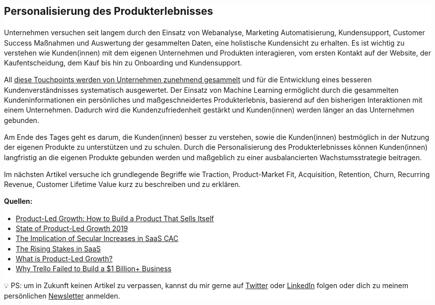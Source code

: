 ## Personalisierung des Produkterlebnisses

Unternehmen versuchen seit langem durch den Einsatz von Webanalyse, Marketing Automatisierung, Kundensupport, Customer Success Maßnahmen und Auswertung der gesammelten Daten, eine holistische Kundensicht zu erhalten. Es ist wichtig zu verstehen wie Kunden(innen) mit dem eigenen Unternehmen und Produkten interagieren, vom ersten Kontakt auf der Website, der Kaufentscheidung, dem Kauf bis hin zu Onboarding und Kundensupport.

All [diese Touchpoints werden von Unternehmen zunehmend gesammelt](http://www.beyondvc.com/2017/04/blurring-lines-enterprise-saas-customer-data.html) und für die Entwicklung eines besseren Kundenverständnisses systematisch ausgewertet. Der Einsatz von Machine Learning ermöglicht durch die gesammelten Kundeninformationen ein persönliches und maßgeschneidertes Produkterlebnis, basierend auf den bisherigen Interaktionen mit einem Unternehmen. Dadurch wird die Kundenzufriedenheit gestärkt und Kunden(innen) werden länger an das Unternehmen gebunden.

Am Ende des Tages geht es darum, die Kunden(innen) besser zu verstehen, sowie die Kunden(innen) bestmöglich in der Nutzung der eigenen Produkte zu unterstützen und zu schulen. Durch die Personalisierung des Produkterlebnisses können Kunden(innen) langfristig an die eigenen Produkte gebunden werden und maßgeblich zu einer ausbalancierten Wachstumsstrategie beitragen.

Im nächsten Artikel versuche ich grundlegende Begriffe wie Traction, Product-Market Fit, Acquisition, Retention, Churn, Recurring Revenue, Customer Lifetime Value kurz zu beschreiben und zu erklären.

**Quellen:**

* [Product-Led Growth: How to Build a Product That Sells Itself](https://productled.com/book/)
* [State of Product-Led Growth 2019](https://www.productled.org/data-and-trends/state-of-product-led-growth)
* [The Implication of Secular Increases in SaaS CAC](https://tomtunguz.com/cac-increase/)
* [The Rising Stakes in SaaS](https://tomtunguz.com/rising-table-stakes-in-saas/)
* [What is Product-Led Growth?](https://openviewpartners.com/blog/what-is-product-led-growth/)
* [Why Trello Failed to Build a $1 Billion+ Business](https://www.linkedin.com/pulse/why-trello-failed-build-1-billion-business-hiten-shah/)

💡 PS: um in Zukunft keinen Artikel zu verpassen, kannst du mir gerne auf [Twitter](https://twitter.com/mariostnr) oder [LinkedIn](https://www.linkedin.com/in/mario-steiner) folgen oder dich zu meinem persönlichen [Newsletter](http://eepurl.com/heuGRP) anmelden.